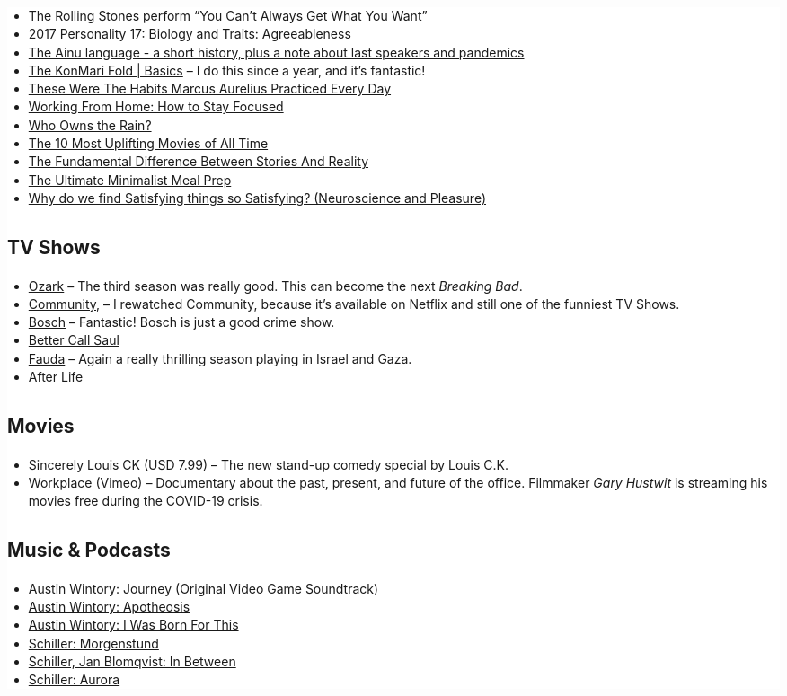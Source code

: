 - [The Rolling Stones perform “You Can’t Always Get What You Want”](https://www.youtube.com/watch?v=N7pZgQepXfA) <Flag label="5:37" />
- [2017 Personality 17: Biology and Traits: Agreeableness](https://www.youtube.com/watch?v=G1eHJ9DdoEA) <Flag label="49:25" />
- [The Ainu language - a short history, plus a note about last speakers and pandemics](https://www.youtube.com/watch?v=lnCXFSaBfN0) <Flag label="6:25" />
- [The KonMari Fold | Basics](https://www.youtube.com/watch?v=IjkmqbJTLBM) <Flag label="4:09" /> – I do this since a year, and it’s fantastic!
- [These Were The Habits Marcus Aurelius Practiced Every Day](https://www.youtube.com/watch?v=qbGPrO7rh3s) <Flag label="6:13" />
- [Working From Home: How to Stay Focused](https://www.youtube.com/watch?v=AgIggrkBFcU) <Flag label="14:32" />
- [Who Owns the Rain?](https://www.youtube.com/watch?v=PCuJJ6thps4) <Flag label="5:57" />
- [The 10 Most Uplifting Movies of All Time](https://www.youtube.com/watch?v=-ds97yC24i0) <Flag label="18:26" />
- [The Fundamental Difference Between Stories And Reality](https://www.youtube.com/watch?v=wuI-hEDhfCw) <Flag label="28:04" />
- [The Ultimate Minimalist Meal Prep](https://www.youtube.com/watch?v=0nK1trRuq7c) <Flag label="9:27" />
- [Why do we find Satisfying things so Satisfying? (Neuroscience and Pleasure)](https://www.youtube.com/watch?v=qr0JMv2uYxQ) <Flag label="18:16" />

## TV Shows

- [Ozark](https://www.themoviedb.org/tv/69740-ozark) <Flag label="3" /> <NetflixFlag id="80117552" /> – The third season was really good. This can become the next _Breaking Bad_.
- [Community](https://www.themoviedb.org/tv/18347-community), <Flag label="1" /> <Flag label="2" /> <Flag label="3" /> <NetflixFlag id="70155589" /> – I rewatched Community, because it’s available on Netflix and still one of the funniest TV Shows.
- [Bosch](https://www.themoviedb.org/tv/60585-bosch) <Flag label="6" /> <PrimeVideoFlag id="B0875LHDYY" /> – Fantastic! Bosch is just a good crime show.
- [Better Call Saul](https://www.themoviedb.org/tv/60059-better-call-saul) <Flag label="5" /> <NetflixFlag id="80021955" />
- [Fauda](https://www.themoviedb.org/tv/69557-fauda) <Flag label="3" /> <NetflixFlag id="80113612" /> – Again a really thrilling season playing in Israel and Gaza.
- [After Life](https://www.themoviedb.org/tv/79410-after-life) <Flag label="2" /> <NetflixFlag id="80998491" />

## Movies

- [Sincerely Louis CK](https://www.themoviedb.org/movie/689643-sincerely-louis-c-k) ([USD 7.99](https://louisck.com/products/sincerely-louis-ck)) – The new stand-up comedy special by Louis C.K.
- [Workplace](https://www.themoviedb.org/movie/452889-workplace) ([Vimeo](https://vimeo.com/407343244)) – Documentary about the past, present, and future of the office. Filmmaker _Gary Hustwit_ is [streaming his movies free](https://www.ohyouprettythings.com/free) during the COVID-19 crisis.

## Music & Podcasts

- [Austin Wintory: Journey (Original Video Game Soundtrack)](https://open.spotify.com/album/0ndOKj9ShVUgDc2UiR8b2M)
- [Austin Wintory: Apotheosis](https://open.spotify.com/track/5siZAu2vXYYK1kwD8HMBCq)
- [Austin Wintory: I Was Born For This](https://open.spotify.com/track/4aXOFlciX7kvfAenBGBs4W)
- [Schiller: Morgenstund](https://open.spotify.com/album/4Ksz20fxRjzHwRzy5Fcl22)
- [Schiller, Jan Blomqvist: In Between](https://open.spotify.com/track/5KMm0xpzwGkHQnTWSW8kPx)
- [Schiller: Aurora](https://open.spotify.com/track/7kiBmWwD5uWZnHfTvCxRRW)
